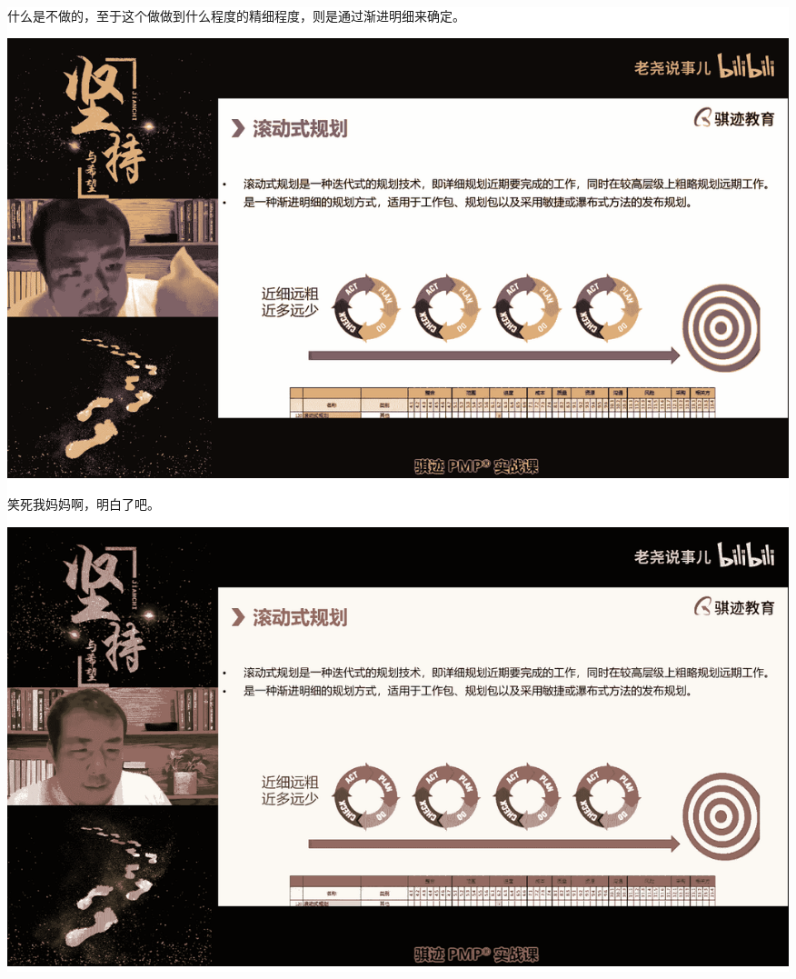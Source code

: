 什么是不做的，至于这个做做到什么程度的精细程度，则是通过渐进明细来确定。

![](img/504878f9a0a1c6d1493739582893a98a_246.png)

笑死我妈妈啊，明白了吧。

![](img/504878f9a0a1c6d1493739582893a98a_248.png)
